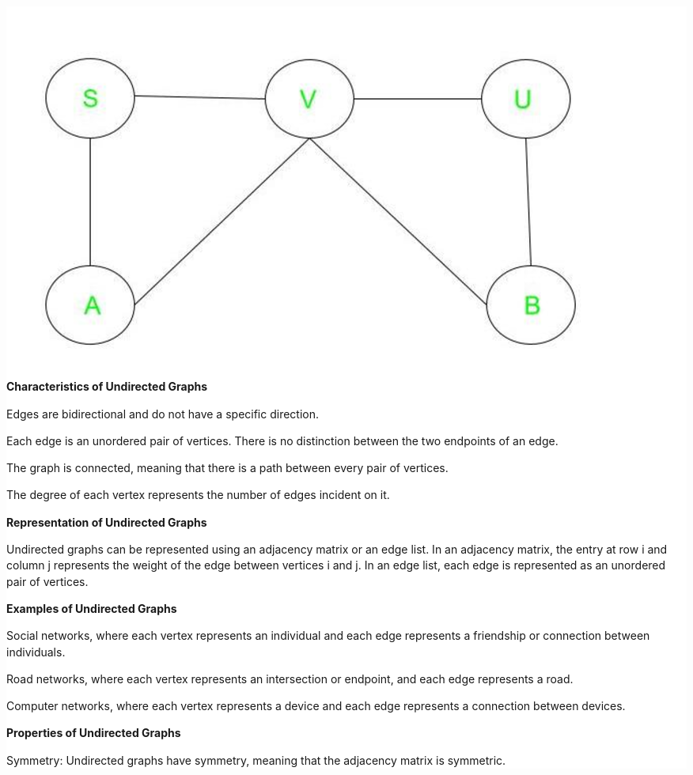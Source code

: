  ![Homepage Screenshot](Assets/undirected.png)

 **Characteristics of Undirected Graphs**

Edges are bidirectional and do not have a specific direction.

Each edge is an unordered pair of vertices.
There is no distinction between the two endpoints of an edge.

The graph is connected, meaning that there is a path between every pair of vertices.

The degree of each vertex represents the number of edges incident on it.


**Representation of Undirected Graphs**

Undirected graphs can be represented using an adjacency matrix or an edge list. In an adjacency matrix, the entry at row i and column j represents the weight of the edge between vertices i and j. In an edge list, each edge is represented as an unordered pair of vertices.

**Examples of Undirected Graphs**

Social networks, where each vertex represents an individual and each edge represents a friendship or connection between individuals.

Road networks, where each vertex represents an intersection or endpoint, and each edge represents a road.

Computer networks, where each vertex represents a device and each edge represents a connection between devices.

**Properties of Undirected Graphs**

Symmetry: Undirected graphs have symmetry, meaning that the adjacency matrix is symmetric.
